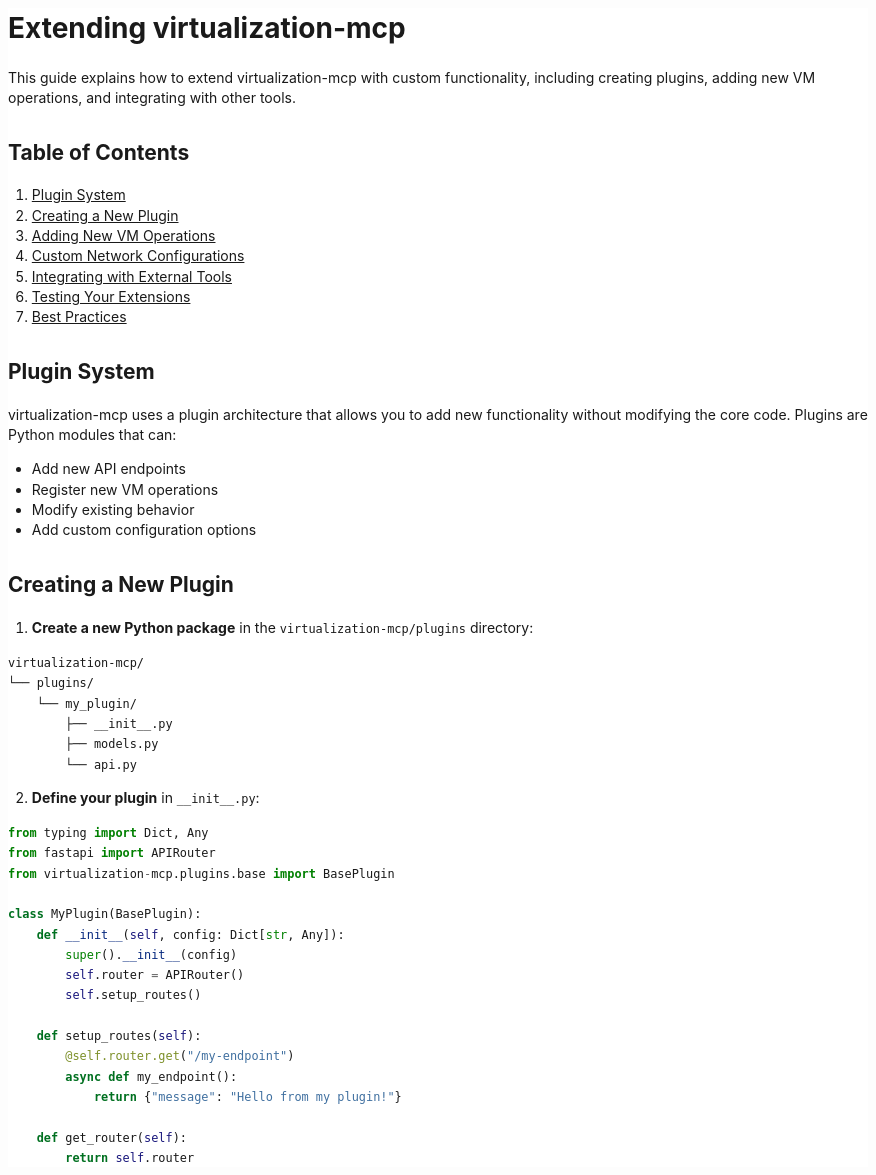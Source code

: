 # Extending virtualization-mcp

This guide explains how to extend virtualization-mcp with custom functionality, including creating plugins, adding new VM operations, and integrating with other tools.

## Table of Contents
1. [Plugin System](#plugin-system)
2. [Creating a New Plugin](#creating-a-new-plugin)
3. [Adding New VM Operations](#adding-new-vm-operations)
4. [Custom Network Configurations](#custom-network-configurations)
5. [Integrating with External Tools](#integrating-with-external-tools)
6. [Testing Your Extensions](#testing-your-extensions)
7. [Best Practices](#best-practices)

## Plugin System

virtualization-mcp uses a plugin architecture that allows you to add new functionality without modifying the core code. Plugins are Python modules that can:

- Add new API endpoints
- Register new VM operations
- Modify existing behavior
- Add custom configuration options

## Creating a New Plugin

1. **Create a new Python package** in the `virtualization-mcp/plugins` directory:

```
virtualization-mcp/
└── plugins/
    └── my_plugin/
        ├── __init__.py
        ├── models.py
        └── api.py
```

2. **Define your plugin** in `__init__.py`:

```python
from typing import Dict, Any
from fastapi import APIRouter
from virtualization-mcp.plugins.base import BasePlugin

class MyPlugin(BasePlugin):
    def __init__(self, config: Dict[str, Any]):
        super().__init__(config)
        self.router = APIRouter()
        self.setup_routes()
    
    def setup_routes(self):
        @self.router.get("/my-endpoint")
        async def my_endpoint():
            return {"message": "Hello from my plugin!"}
    
    def get_router(self):
        return self.router
```
